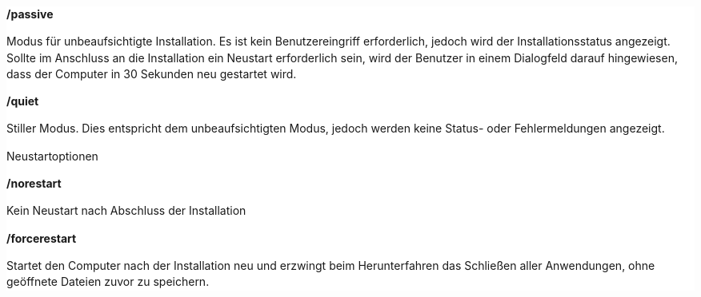 <td style="border:1px solid black;">

**/passive**
</td>

<td style="border:1px solid black;">

Modus für unbeaufsichtigte Installation. Es ist kein Benutzereingriff erforderlich, jedoch wird der Installationsstatus angezeigt. Sollte im Anschluss an die Installation ein Neustart erforderlich sein, wird der Benutzer in einem Dialogfeld darauf hingewiesen, dass der Computer in 30 Sekunden neu gestartet wird.
</td>

</tr>

<tr>

<td style="border:1px solid black;">

**/quiet**
</td>

<td style="border:1px solid black;">

Stiller Modus. Dies entspricht dem unbeaufsichtigten Modus, jedoch werden keine Status- oder Fehlermeldungen angezeigt.
</td>

</tr>

<tr>

<th colspan="2" style="border:1px solid black;">

Neustartoptionen
</th>

</tr>

<td style="border:1px solid black;">

**/norestart**
</td>

<td style="border:1px solid black;">

Kein Neustart nach Abschluss der Installation
</td>

</tr>

<tr>

<td style="border:1px solid black;">

**/forcerestart**
</td>

<td style="border:1px solid black;">

Startet den Computer nach der Installation neu und erzwingt beim Herunterfahren das Schließen aller Anwendungen, ohne geöffnete Dateien zuvor zu speichern.
</td>

